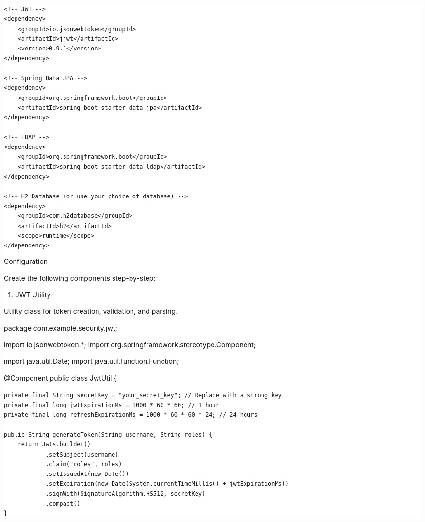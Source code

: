     <!-- JWT -->
    <dependency>
        <groupId>io.jsonwebtoken</groupId>
        <artifactId>jjwt</artifactId>
        <version>0.9.1</version>
    </dependency>

    <!-- Spring Data JPA -->
    <dependency>
        <groupId>org.springframework.boot</groupId>
        <artifactId>spring-boot-starter-data-jpa</artifactId>
    </dependency>

    <!-- LDAP -->
    <dependency>
        <groupId>org.springframework.boot</groupId>
        <artifactId>spring-boot-starter-data-ldap</artifactId>
    </dependency>

    <!-- H2 Database (or use your choice of database) -->
    <dependency>
        <groupId>com.h2database</groupId>
        <artifactId>h2</artifactId>
        <scope>runtime</scope>
    </dependency>
</dependencies>

Configuration

Create the following components step-by-step:

1. JWT Utility

Utility class for token creation, validation, and parsing.

package com.example.security.jwt;

import io.jsonwebtoken.*;
import org.springframework.stereotype.Component;

import java.util.Date;
import java.util.function.Function;

@Component
public class JwtUtil {

    private final String secretKey = "your_secret_key"; // Replace with a strong key
    private final long jwtExpirationMs = 1000 * 60 * 60; // 1 hour
    private final long refreshExpirationMs = 1000 * 60 * 60 * 24; // 24 hours

    public String generateToken(String username, String roles) {
        return Jwts.builder()
                .setSubject(username)
                .claim("roles", roles)
                .setIssuedAt(new Date())
                .setExpiration(new Date(System.currentTimeMillis() + jwtExpirationMs))
                .signWith(SignatureAlgorithm.HS512, secretKey)
                .compact();
    }
